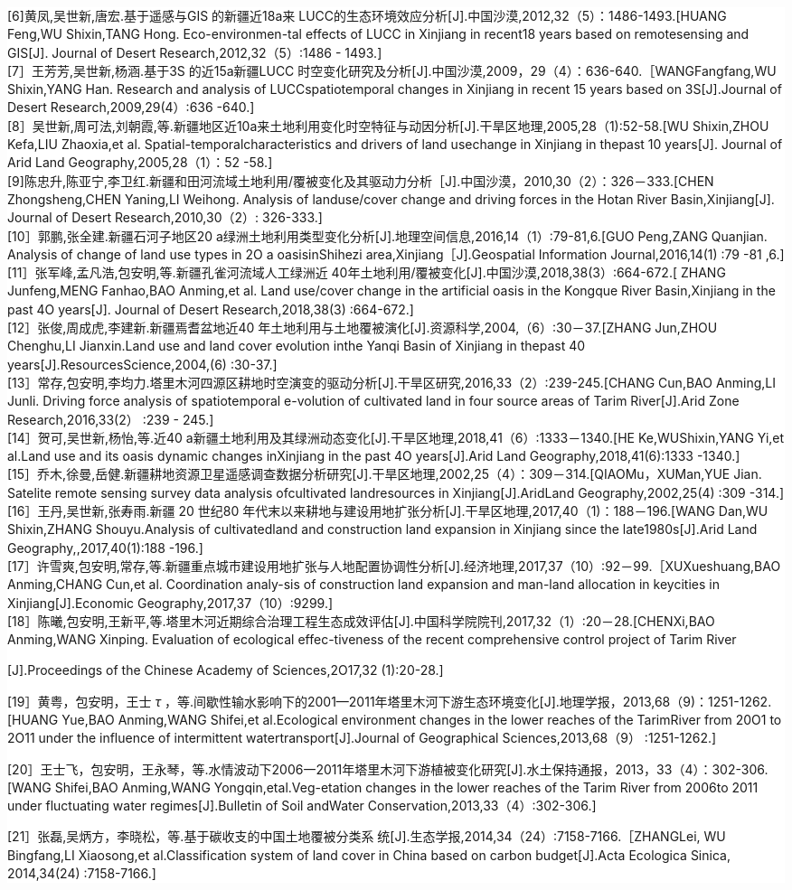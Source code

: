 [6]黄凤,吴世新,唐宏.基于遥感与GIS 的新疆近18a来 LUCC的生态环境效应分析[J].中国沙漠,2012,32（5）：1486-1493.[HUANG Feng,WU Shixin,TANG Hong. Eco-environmen-tal effects of LUCC in Xinjiang in recent18 years based on remotesensing and GIS[J]. Journal of Desert Research,2012,32（5）:1486 - 1493.]  
[7］王芳芳,吴世新,杨涵.基于3S 的近15a新疆LUCC 时空变化研究及分析[J].中国沙漠,2009，29（4）：636-640.［WANGFangfang,WU Shixin,YANG Han. Research and analysis of LUCCspatiotemporal changes in Xinjiang in recent 15 years based on 3S[J].Journal of Desert Research,2009,29(4）:636 -640.]  
[8］吴世新,周可法,刘朝霞,等.新疆地区近10a来土地利用变化时空特征与动因分析[J].干旱区地理,2005,28（1):52-58.[WU Shixin,ZHOU Kefa,LIU Zhaoxia,et al. Spatial-temporalcharacteristics and drivers of land usechange in Xinjiang in thepast 10 years[J]. Journal of Arid Land Geography,2005,28（1）：52 -58.]  
[9]陈忠升,陈亚宁,李卫红.新疆和田河流域土地利用/覆被变化及其驱动力分析［J].中国沙漠，2010,30（2）：326－333.[CHEN Zhongsheng,CHEN Yaning,LI Weihong. Analysis of landuse/cover change and driving forces in the Hotan River Basin,Xinjiang[J]. Journal of Desert Research,2010,30（2）: 326-333.]  
[10］郭鹏,张全建.新疆石河子地区20 a绿洲土地利用类型变化分析[J].地理空间信息,2016,14（1）:79-81,6.[GUO Peng,ZANG Quanjian. Analysis of change of land use types in 2O a oasisinShihezi area,Xinjiang［J].Geospatial Information Journal,2016,14(1) :79 -81 ,6.]  
[11］张军峰,孟凡浩,包安明,等.新疆孔雀河流域人工绿洲近 40年土地利用/覆被变化[J].中国沙漠,2018,38(3）:664-672.[ ZHANG Junfeng,MENG Fanhao,BAO Anming,et al. Land use/cover change in the artificial oasis in the Kongque River Basin,Xinjiang in the past 4O years[J]. Journal of Desert Research,2018,38(3) :664-672.]  
[12］张俊,周成虎,李建新.新疆焉耆盆地近40 年土地利用与土地覆被演化[J].资源科学,2004,（6）:30－37.[ZHANG Jun,ZHOU Chenghu,LI Jianxin.Land use and land cover evolution inthe Yanqi Basin of Xinjiang in thepast 40 years[J].ResourcesScience,2004,(6) :30-37.]  
[13］常存,包安明,李均力.塔里木河四源区耕地时空演变的驱动分析[J].干旱区研究,2016,33（2）:239-245.[CHANG Cun,BAO Anming,LI Junli. Driving force analysis of spatiotemporal e-volution of cultivated land in four source areas of Tarim River[J].Arid Zone Research,2016,33(2） :239 - 245.]  
[14］贺可,吴世新,杨怡,等.近40 a新疆土地利用及其绿洲动态变化[J].干旱区地理,2018,41（6）:1333－1340.[HE Ke,WUShixin,YANG Yi,et al.Land use and its oasis dynamic changes inXinjiang in the past 4O years[J].Arid Land Geography,2018,41(6):1333 -1340.]  
[15］乔木,徐曼,岳健.新疆耕地资源卫星遥感调查数据分析研究[J].干旱区地理,2002,25（4）：309－314.[QIAOMu，XUMan,YUE Jian. Satelite remote sensing survey data analysis ofcultivated landresources in Xinjiang[J].AridLand Geography,2002,25(4) :309 -314.]  
[16］王丹,吴世新,张寿雨.新疆 20 世纪80 年代末以来耕地与建设用地扩张分析[J].干旱区地理,2017,40（1)：188－196.[WANG Dan,WU Shixin,ZHANG Shouyu.Analysis of cultivatedland and construction land expansion in Xinjiang since the late1980s[J].Arid Land Geography,,2017,40(1):188 -196.]  
[17］许雪爽,包安明,常存,等.新疆重点城市建设用地扩张与人地配置协调性分析[J].经济地理,2017,37（10）:92－99.［XUXueshuang,BAO Anming,CHANG Cun,et al. Coordination analy-sis of construction land expansion and man-land allocation in keycities in Xinjiang[J].Economic Geography,2017,37（10）:9299.]  
[18］陈曦,包安明,王新平,等.塔里木河近期综合治理工程生态成效评估[J].中国科学院院刊,2017,32（1）:20－28.[CHENXi,BAO Anming,WANG Xinping. Evaluation of ecological effec-tiveness of the recent comprehensive control project of Tarim River

[J].Proceedings of the Chinese Academy of Sciences,2O17,32 (1):20-28.]

[19］黄粤，包安明，王士 $\tau$ ，等.间歇性输水影响下的2001—2011年塔里木河下游生态环境变化[J].地理学报，2013,68（9)：1251-1262.[HUANG Yue,BAO Anming,WANG Shifei,et al.Ecological environment changes in the lower reaches of the TarimRiver from 20O1 to 2O11 under the influence of intermittent watertransport[J].Journal of Geographical Sciences,2013,68（9） :1251-1262.]

[20］王士飞，包安明，王永琴，等.水情波动下2006一2011年塔里木河下游植被变化研究[J].水土保持通报，2013，33（4）：302-306.[WANG Shifei,BAO Anming,WANG Yongqin,etal.Veg-etation changes in the lower reaches of the Tarim River from 2006to 2011 under fluctuating water regimes[J].Bulletin of Soil andWater Conservation,2013,33（4）:302-306.]

[21］张磊,吴炳方，李晓松，等.基于碳收支的中国土地覆被分类系 统[J].生态学报,2014,34（24）:7158-7166.［ZHANGLei, WU Bingfang,LI Xiaosong,et al.Classification system of land cover in China based on carbon budget[J].Acta Ecologica Sinica, 2014,34(24) :7158-7166.]
